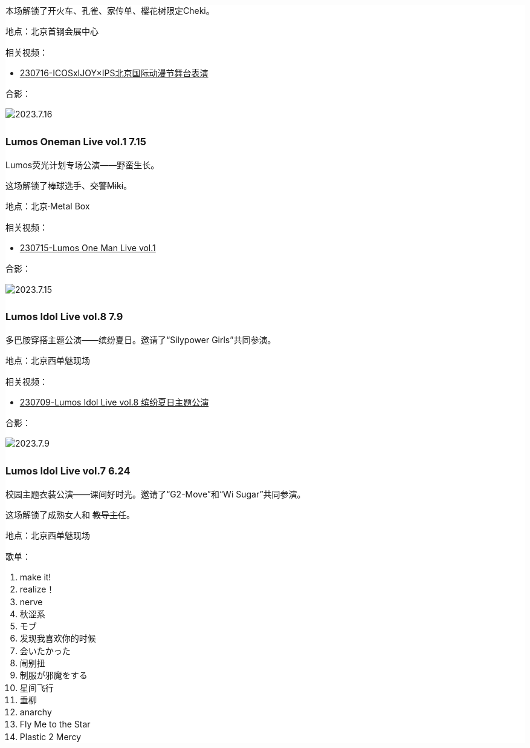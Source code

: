 本场解锁了开火车、孔雀、家传单、樱花树限定Cheki。

地点：北京首钢会展中心

相关视频：

- [230716-ICOSxIJOY×IPS北京国际动漫节舞台表演](https://www.bilibili.com/video/BV1Yu4y1S75y)

合影：

![2023.7.16](./assets/20230716.jpg)

### Lumos Oneman Live vol.1 7.15

Lumos荧光计划专场公演——野蛮生长。

这场解锁了棒球选手、~~交警Miki~~。

地点：北京·Metal Box

相关视频：

- [230715-Lumos One Man Live vol.1](https://www.bilibili.com/video/BV1p94y1i739)

合影：

![2023.7.15](./assets/20230715.jpg)

### Lumos Idol Live vol.8 7.9

多巴胺穿搭主题公演——缤纷夏日。邀请了“Silypower Girls”共同参演。

地点：北京西单魅现场

相关视频：

- [230709-Lumos Idol Live vol.8 缤纷夏日主题公演](https://www.bilibili.com/video/BV1bu411j7jq)

合影：

![2023.7.9](./assets/20230709.jpg)

### Lumos Idol Live vol.7 6.24

校园主题衣装公演——课间好时光。邀请了“G2-Move”和“Wi Sugar”共同参演。

这场解锁了成熟女人和 ~~教导主任~~。

地点：北京西单魅现场

歌单：

1. make it!
2. realize！
3. nerve
4. 秋涩系
5. モブ
6. 发现我喜欢你的时候
7. 会いたかった
8. 闹别扭
9. 制服が邪魔をする
10. 星间飞行
11. 垂柳
12. anarchy
13. Fly Me to the Star
14. Plastic 2 Mercy
